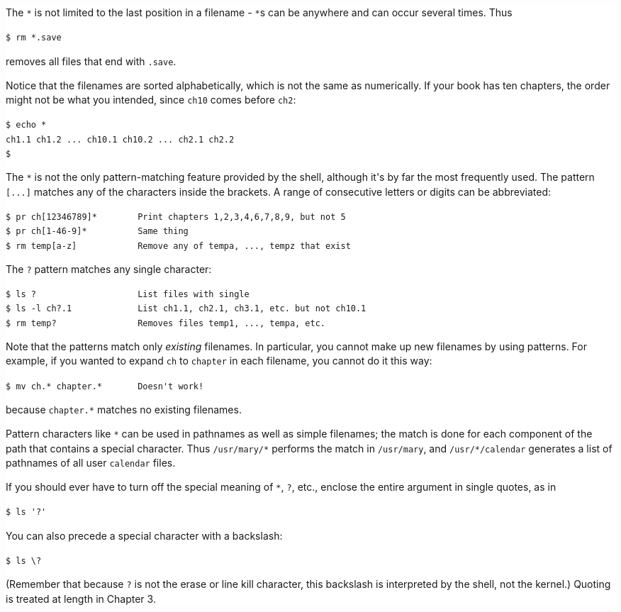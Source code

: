 The `*` is not limited to the last position in a filename - `*`s can be anywhere and can occur several times.
Thus
```
$ rm *.save
```
removes all files that end with `.save`.

Notice that the filenames are sorted alphabetically, which is not the same as numerically.
If your book has ten chapters, the order might not be what you intended, since `ch10` comes before `ch2`:
```
$ echo *
ch1.1 ch1.2 ... ch10.1 ch10.2 ... ch2.1 ch2.2
$
```

The `*` is not the only pattern-matching feature provided by the shell, although it's by far the most frequently used.
The pattern `[...]` matches any of the characters inside the brackets.
A range of consecutive letters or digits can be abbreviated:
```
$ pr ch[12346789]*        Print chapters 1,2,3,4,6,7,8,9, but not 5
$ pr ch[1-46-9]*          Same thing
$ rm temp[a-z]            Remove any of tempa, ..., tempz that exist
```
The `?` pattern matches any single character:
```
$ ls ?                    List files with single
$ ls -l ch?.1             List ch1.1, ch2.1, ch3.1, etc. but not ch10.1
$ rm temp?                Removes files temp1, ..., tempa, etc.
```
Note that the patterns match only *existing* filenames.
In particular, you cannot make up new filenames by using patterns.
For example, if you wanted to expand `ch` to `chapter` in each filename, you cannot do it this way:
```
$ mv ch.* chapter.*       Doesn't work!
```
because `chapter.*` matches no existing filenames.

Pattern characters like `*` can be used in pathnames as well as simple filenames; the match is done for each component of the path that contains a special character.
Thus `/usr/mary/*` performs the match in `/usr/mary`, and `/usr/*/calendar` generates a list of pathnames of all user `calendar` files.

If you should ever have to turn off the special meaning of `*`, `?`, etc., enclose the entire argument in single quotes, as in
```
$ ls '?'
```
You can also precede a special character with a backslash:
```
$ ls \?
```
(Remember that because `?` is not the erase or line kill character, this backslash is interpreted by the shell, not the kernel.)
Quoting is treated at length in Chapter 3.
